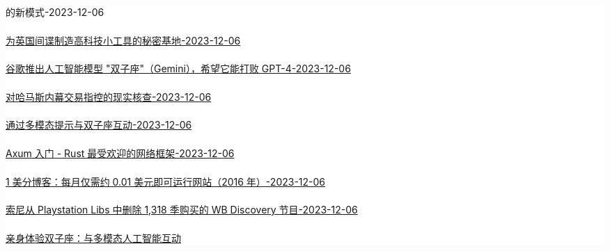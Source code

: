的新模式-2023-12-06</a><br/><br/><a target=_blank rel=nofollow href="https://www.bbc.co.uk/news/uk-67626880" >为英国间谍制造高科技小工具的秘密基地-2023-12-06</a><br/><br/><a target=_blank rel=nofollow href="https://www.theverge.com/2023/12/6/23990466/google-gemini-llm-ai-model" >谷歌推出人工智能模型 "双子座"（Gemini），希望它能打败 GPT-4-2023-12-06</a><br/><br/><a target=_blank rel=nofollow href="https://www.ft.com/content/cee5e4fd-2353-4958-a5f8-c4a802024fab" >对哈马斯内幕交易指控的现实核查-2023-12-06</a><br/><br/><a target=_blank rel=nofollow href="https://developers.googleblog.com/2023/12/how-its-made-gemini-multimodal-prompting.html" >通过多模态提示与双子座互动-2023-12-06</a><br/><br/><a target=_blank rel=nofollow href="https://www.shuttle.rs/blog/2023/12/06/using-axum-rust" >Axum 入门 - Rust 最受欢迎的网络框架-2023-12-06</a><br/><br/><a target=_blank rel=nofollow href="https://hugotunius.se/2016/01/10/the-one-cent-blog.html" >1 美分博客：每月仅需约 0.01 美元即可运行网站（2016 年）-2023-12-06</a><br/><br/><a target=_blank rel=nofollow href="https://thestreamable.com/news/sony-deleting-already-paid-for-warner-bros-discovery-shows-from-playstation-libraries" >索尼从 Playstation Libs 中删除 1,318 季购买的 WB Discovery 节目-2023-12-06</a><br/><br/><a target=_blank rel=nofollow href="https://www.youtube.com/watch?v=UIZAiXYceBI" >亲身体验双子座：与多模态人工智能互动